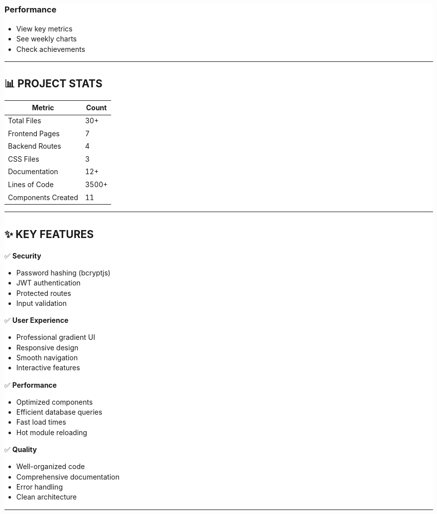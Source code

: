 ### Performance
- View key metrics
- See weekly charts
- Check achievements

---

## 📊 PROJECT STATS

| Metric | Count |
|--------|-------|
| Total Files | 30+ |
| Frontend Pages | 7 |
| Backend Routes | 4 |
| CSS Files | 3 |
| Documentation | 12+ |
| Lines of Code | 3500+ |
| Components Created | 11 |

---

## ✨ KEY FEATURES

✅ **Security**
- Password hashing (bcryptjs)
- JWT authentication
- Protected routes
- Input validation

✅ **User Experience**
- Professional gradient UI
- Responsive design
- Smooth navigation
- Interactive features

✅ **Performance**
- Optimized components
- Efficient database queries
- Fast load times
- Hot module reloading

✅ **Quality**
- Well-organized code
- Comprehensive documentation
- Error handling
- Clean architecture

---